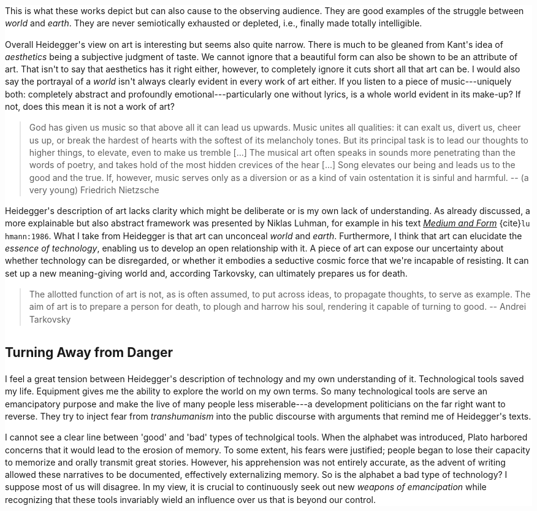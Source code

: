This is what these works depict but can also cause to the observing audience.
They are good examples of the struggle between *world* and *earth*.
They are never semiotically exhausted or depleted, i.e., finally made totally intelligible.

Overall Heidegger's view on art is interesting but seems also quite narrow.
There is much to be gleaned from Kant's idea of *aesthetics* being a subjective judgment of taste.
We cannot ignore that a beautiful form can also be shown to be an attribute of art. 
That isn't to say that aesthetics has it right either, however, to completely ignore it cuts short all that art can be.
I would also say the portrayal of a *world* isn't always clearly evident in every work of art either.
If you listen to a piece of music---uniquely both: completely abstract and profoundly emotional---particularly one without lyrics, is a whole world evident in its make-up?
If not, does this mean it is not a work of art?

>God has given us music so that above all it can lead us upwards. Music unites all qualities: it can exalt us, divert us, cheer us up, or break the hardest of hearts with the softest of its melancholy tones. But its principal task is to lead our thoughts to higher things, to elevate, even to make us tremble [...] The musical art often speaks in sounds more penetrating than the words of poetry, and takes hold of the most hidden crevices of the hear [...] Song elevates our being and leads us to the good and the true. If, however, music serves only as a diversion or as a kind of vain ostentation it is sinful and harmful. -- (a very young) Friedrich Nietzsche

Heidegger's description of art lacks clarity which might be deliberate or is my own lack of understanding.
As already discussed, a more explainable but also abstract framework was presented by Niklas Luhman, for example in his text *[Medium and Form](sec-medium-and-form)* {cite}`luhmann:1986`.
What I take from Heidegger is that art can unconceal *world* and *earth*.
Furthermore, I think that art can elucidate the *essence of technology*, enabling us to develop an open relationship with it.
A piece of art can expose our uncertainty about whether technology can be disregarded, or whether it embodies a seductive cosmic force that we're incapable of resisting.
It can set up a new meaning-giving world and, according Tarkovsky, can ultimately prepares us for death.

>The allotted function of art is not, as is often assumed, to put across ideas, to propagate thoughts, to serve as example.
>The aim of art is to prepare a person for death, to plough and harrow his soul, rendering it capable of turning to good. -- Andrei Tarkovsky

## Turning Away from Danger

I feel a great tension between Heidegger's description of technology and my own understanding of it.
Technological tools saved my life.
Equipment gives me the ability to explore the world on my own terms.
So many technological tools are serve an emancipatory purpose and make the live of many people less miserable---a development politicians on the far right want to reverse.
They try to inject fear from *transhumanism* into the public discourse with arguments that remind me of Heidegger's texts.

I cannot see a clear line between 'good' and 'bad' types of technolgical tools.
When the alphabet was introduced, Plato harbored concerns that it would lead to the erosion of memory. 
To some extent, his fears were justified; people began to lose their capacity to memorize and orally transmit great stories. 
However, his apprehension was not entirely accurate, as the advent of writing allowed these narratives to be documented, effectively externalizing memory. 
So is the alphabet a bad type of technology?
I suppose most of us will disagree.
In my view, it is crucial to continuously seek out new *weapons of emancipation* while recognizing that these tools invariably wield an influence over us that is beyond our control.

